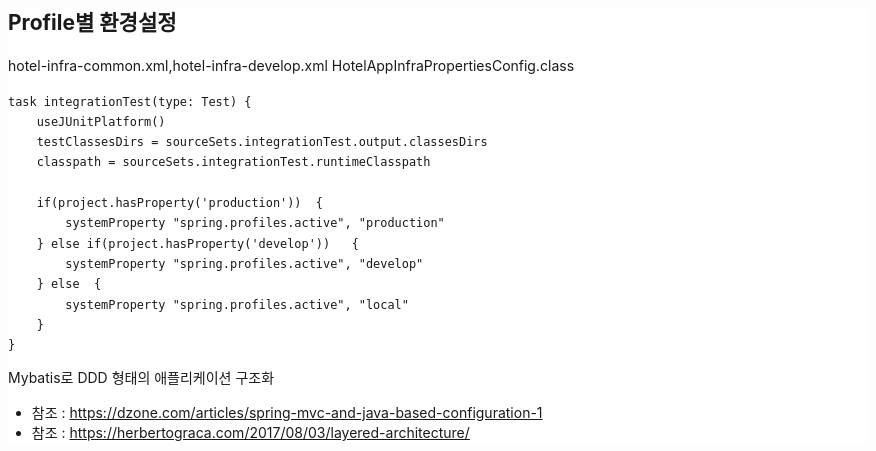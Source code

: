 ## Profile별 환경설정
hotel-infra-common.xml,hotel-infra-develop.xml
HotelAppInfraPropertiesConfig.class
```
task integrationTest(type: Test) {
    useJUnitPlatform()
    testClassesDirs = sourceSets.integrationTest.output.classesDirs
    classpath = sourceSets.integrationTest.runtimeClasspath

    if(project.hasProperty('production'))  {
        systemProperty "spring.profiles.active", "production"
    } else if(project.hasProperty('develop'))   {
        systemProperty "spring.profiles.active", "develop"
    } else  {
        systemProperty "spring.profiles.active", "local"
    }
}
```

Mybatis로 DDD 형태의 애플리케이션 구조화
* 참조 : https://dzone.com/articles/spring-mvc-and-java-based-configuration-1
* 참조 : https://herbertograca.com/2017/08/03/layered-architecture/
